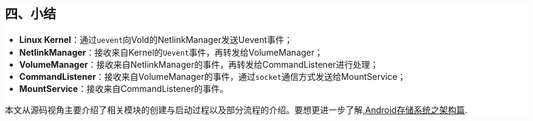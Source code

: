 ## 四、小结

- **Linux Kernel**：通过`uevent`向Vold的NetlinkManager发送Uevent事件；
- **NetlinkManager**：接收来自Kernel的`Uevent`事件，再转发给VolumeManager；
- **VolumeManager**：接收来自NetlinkManager的事件，再转发给CommandListener进行处理；
- **CommandListener**：接收来自VolumeManager的事件，通过`socket`通信方式发送给MountService；
- **MountService**：接收来自CommandListener的事件。

本文从源码视角主要介绍了相关模块的创建与启动过程以及部分流程的介绍。要想更进一步了解,[Android存储系统之架构篇](http://gityuan.com/2016/07/23/android-io-arch).